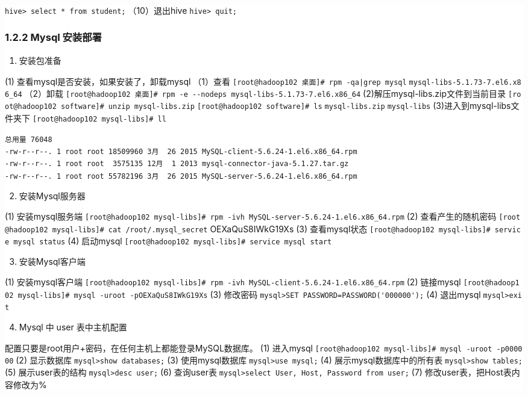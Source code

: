`hive> select * from student;`
（10）退出hive
`hive> quit;`


### 1.2.2 Mysql 安装部署

1. 安装包准备

(1) 查看mysql是否安装，如果安装了，卸载mysql
	（1）查看
`[root@hadoop102 桌面]# rpm -qa|grep mysql`
`mysql-libs-5.1.73-7.el6.x86_64`
	（2）卸载
`[root@hadoop102 桌面]# rpm -e --nodeps mysql-libs-5.1.73-7.el6.x86_64`
(2)解压mysql-libs.zip文件到当前目录
`[root@hadoop102 software]# unzip mysql-libs.zip`
`[root@hadoop102 software]# ls`
`mysql-libs.zip`
`mysql-libs`
(3)进入到mysql-libs文件夹下
`[root@hadoop102 mysql-libs]# ll`
```
总用量 76048
-rw-r--r--. 1 root root 18509960 3月  26 2015 MySQL-client-5.6.24-1.el6.x86_64.rpm
-rw-r--r--. 1 root root  3575135 12月  1 2013 mysql-connector-java-5.1.27.tar.gz
-rw-r--r--. 1 root root 55782196 3月  26 2015 MySQL-server-5.6.24-1.el6.x86_64.rpm
```

2. 安装Mysql服务器

(1) 安装mysql服务端
`[root@hadoop102 mysql-libs]# rpm -ivh MySQL-server-5.6.24-1.el6.x86_64.rpm`
(2) 查看产生的随机密码
`[root@hadoop102 mysql-libs]# cat /root/.mysql_secret`
OEXaQuS8IWkG19Xs
(3) 查看mysql状态
`[root@hadoop102 mysql-libs]# service mysql status`
(4) 启动mysql
`[root@hadoop102 mysql-libs]# service mysql start`

3. 安装Mysql客户端

(1) 安装mysql客户端
`[root@hadoop102 mysql-libs]# rpm -ivh MySQL-client-5.6.24-1.el6.x86_64.rpm`
(2) 链接mysql
`[root@hadoop102 mysql-libs]# mysql -uroot -pOEXaQuS8IWkG19Xs`
(3) 修改密码
`mysql>SET PASSWORD=PASSWORD('000000');`
(4) 退出mysql
`mysql>exit`

4. Mysql 中 user 表中主机配置

配置只要是root用户+密码，在任何主机上都能登录MySQL数据库。
(1) 进入mysql
`[root@hadoop102 mysql-libs]# mysql -uroot -p000000`
(2) 显示数据库
`mysql>show databases;`
(3) 使用mysql数据库
`mysql>use mysql;`
(4) 展示mysql数据库中的所有表
`mysql>show tables;`
(5) 展示user表的结构
`mysql>desc user;`
(6) 查询user表
`mysql>select User, Host, Password from user;`
(7) 修改user表，把Host表内容修改为%